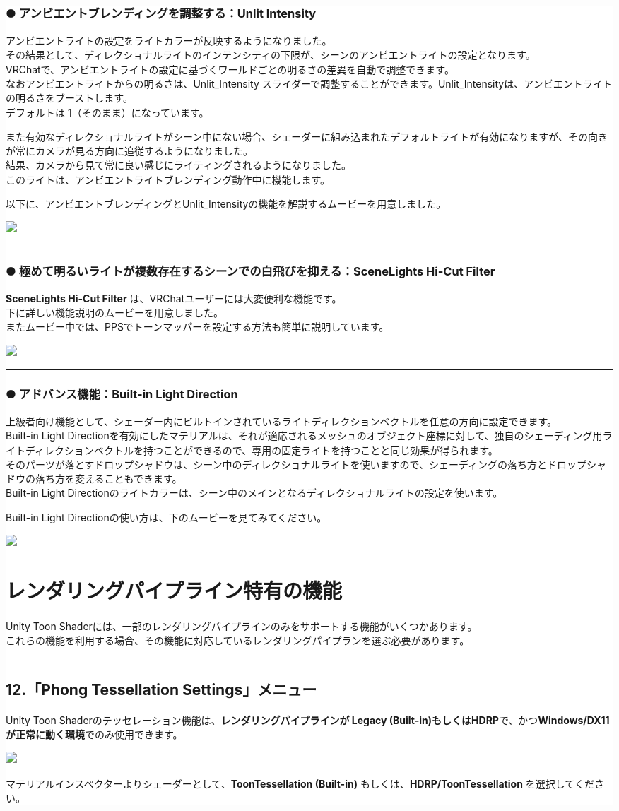 ### ● アンビエントブレンディングを調整する：Unlit Intensity  

アンビエントライトの設定をライトカラーが反映するようになりました。  
その結果として、ディレクショナルライトのインテンシティの下限が、シーンのアンビエントライトの設定となります。  
VRChatで、アンビエントライトの設定に基づくワールドごとの明るさの差異を自動で調整できます。  
なおアンビエントライトからの明るさは、Unlit_Intensity スライダーで調整することができます。Unlit_Intensityは、アンビエントライトの明るさをブーストします。  
デフォルトは 1（そのまま）になっています。  

また有効なディレクショナルライトがシーン中にない場合、シェーダーに組み込まれたデフォルトライトが有効になりますが、その向きが常にカメラが見る方向に追従するようになりました。  
結果、カメラから見て常に良い感じにライティングされるようになりました。  
このライトは、アンビエントライトブレンディング動作中に機能します。  

以下に、アンビエントブレンディングとUnlit_Intensityの機能を解説するムービーを用意しました。  

[![](../images/YTB007.png)](https://www.youtube.com/watch?v=7-k6m69JQ2g)

---
### ● 極めて明るいライトが複数存在するシーンでの白飛びを抑える：SceneLights Hi-Cut Filter  

**SceneLights Hi-Cut Filter** は、VRChatユーザーには大変便利な機能です。  
下に詳しい機能説明のムービーを用意しました。  
またムービー中では、PPSでトーンマッパーを設定する方法も簡単に説明しています。  

[![](../images/YTB008.png)](https://www.youtube.com/watch?v=FM8TomuNwnI)

---
### ● アドバンス機能：Built-in Light Direction  

上級者向け機能として、シェーダー内にビルトインされているライトディレクションベクトルを任意の方向に設定できます。  
Built-in Light Directionを有効にしたマテリアルは、それが適応されるメッシュのオブジェクト座標に対して、独自のシェーディング用ライトディレクションベクトルを持つことができるので、専用の固定ライトを持つことと同じ効果が得られます。  
そのパーツが落とすドロップシャドウは、シーン中のディレクショナルライトを使いますので、シェーディングの落ち方とドロップシャドウの落ち方を変えることもできます。  
Built-in Light Directionのライトカラーは、シーン中のメインとなるディレクショナルライトの設定を使います。  

Built-in Light Directionの使い方は、下のムービーを見てみてください。  

[![](../images/YTB009.png)](https://www.youtube.com/watch?v=IFAPrbAGfmw)

# レンダリングパイプライン特有の機能

Unity Toon Shaderには、一部のレンダリングパイプラインのみをサポートする機能がいくつかあります。  
これらの機能を利用する場合、その機能に対応しているレンダリングパイプランを選ぶ必要があります。  

---
## 12.「Phong Tessellation Settings」メニュー
Unity Toon Shaderのテッセレーション機能は、**レンダリングパイプラインが Legacy (Built-in)もしくはHDRP**で、かつ**Windows/DX11が正常に動く環境**でのみ使用できます。  

<img width = "375" src="../images/UTS3UI_10_01.png">

マテリアルインスペクターよりシェーダーとして、**ToonTessellation (Built-in)** もしくは、**HDRP/ToonTessellation** を選択してください。  
